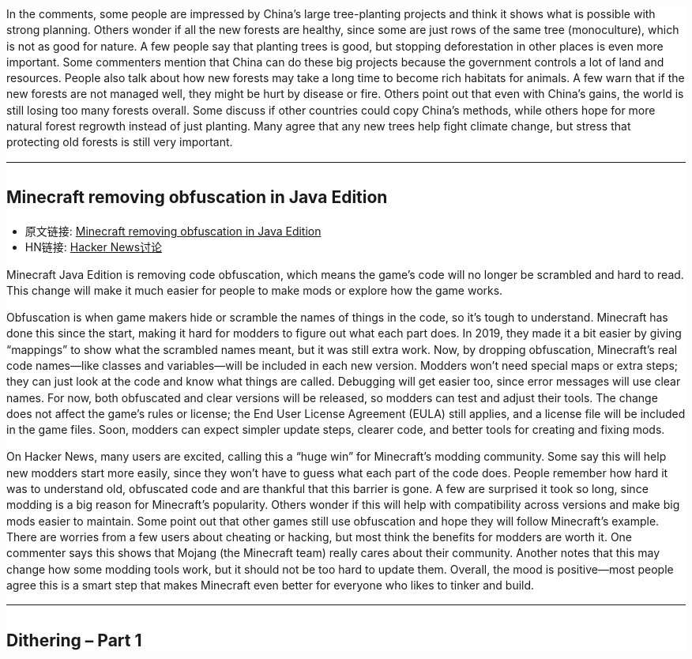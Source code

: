 In the comments, some people are impressed by China’s large tree-planting projects and think it shows what is possible with strong planning. Others wonder if all the new forests are healthy, since some are just rows of the same tree (monoculture), which is not as good for nature. A few people say that planting trees is good, but stopping deforestation in other places is even more important. Some commenters mention that China can do these big projects because the government controls a lot of land and resources. People also talk about how new forests may take a long time to become rich habitats for animals. A few warn that if the new forests are not managed well, they might be hurt by disease or fire. Others point out that even with China’s gains, the world is still losing too many forests overall. Some discuss if other countries could copy China’s methods, while others hope for more natural forest regrowth instead of just planting. Many agree that any new trees help fight climate change, but stress that protecting old forests is still very important.

---

## Minecraft removing obfuscation in Java Edition

- 原文链接: [Minecraft removing obfuscation in Java Edition](https://www.minecraft.net/en-us/article/removing-obfuscation-in-java-edition)
- HN链接: [Hacker News讨论](https://news.ycombinator.com/item?id=45748879)

Minecraft Java Edition is removing code obfuscation, which means the game’s code will no longer be scrambled and hard to read. This change will make it much easier for people to make mods or explore how the game works. 

Obfuscation is when game makers hide or scramble the names of things in the code, so it’s tough to understand. Minecraft has done this since the start, making it hard for modders to figure out what each part does. In 2019, they made it a bit easier by giving “mappings” to show what the scrambled names meant, but it was still extra work. Now, by dropping obfuscation, Minecraft’s real code names—like classes and variables—will be included in each new version. Modders won’t need special maps or extra steps; they can just look at the code and know what things are called. Debugging will get easier too, since error messages will use clear names. For now, both obfuscated and clear versions will be released, so modders can test and adjust their tools. The change does not affect the game’s rules or license; the End User License Agreement (EULA) still applies, and a license file will be included in the game files. Soon, modders can expect simpler update steps, clearer code, and better tools for creating and fixing mods.

On Hacker News, many users are excited, calling this a “huge win” for Minecraft’s modding community. Some say this will help new modders start more easily, since they won’t have to guess what each part of the code does. People remember how hard it was to understand old, obfuscated code and are thankful that this barrier is gone. A few are surprised it took so long, since modding is a big reason for Minecraft’s popularity. Others wonder if this will help with compatibility across versions and make big mods easier to maintain. Some point out that other games still use obfuscation and hope they will follow Minecraft’s example. There are worries from a few users about cheating or hacking, but most think the benefits for modders are worth it. One commenter says this shows that Mojang (the Minecraft team) really cares about their community. Another notes that this may change how some modding tools work, but it should not be too hard to update them. Overall, the mood is positive—most people agree this is a smart step that makes Minecraft even better for everyone who likes to tinker and build.

---

## Dithering – Part 1
